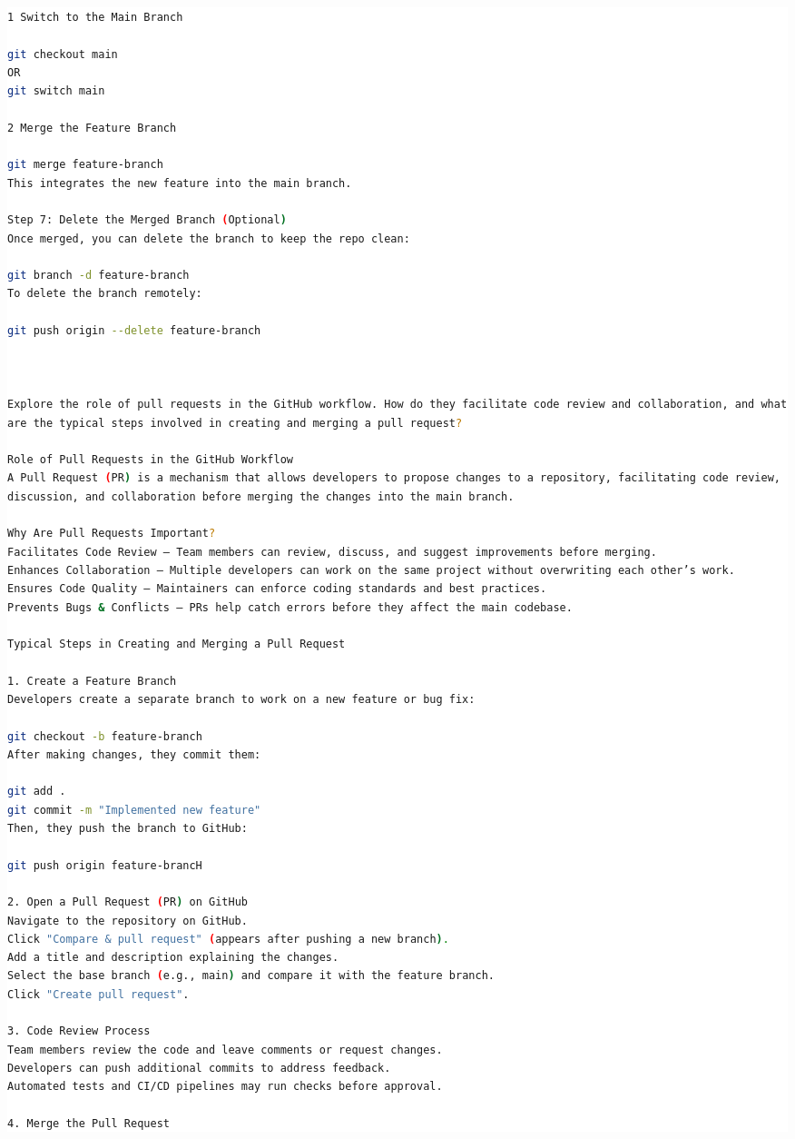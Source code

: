    ```bash
1 Switch to the Main Branch

git checkout main
OR
git switch main

2 Merge the Feature Branch

git merge feature-branch
This integrates the new feature into the main branch.

Step 7: Delete the Merged Branch (Optional)
Once merged, you can delete the branch to keep the repo clean:

git branch -d feature-branch
To delete the branch remotely:

git push origin --delete feature-branch



Explore the role of pull requests in the GitHub workflow. How do they facilitate code review and collaboration, and what are the typical steps involved in creating and merging a pull request?

Role of Pull Requests in the GitHub Workflow
A Pull Request (PR) is a mechanism that allows developers to propose changes to a repository, facilitating code review, discussion, and collaboration before merging the changes into the main branch.

 Why Are Pull Requests Important?
 Facilitates Code Review – Team members can review, discuss, and suggest improvements before merging.
 Enhances Collaboration – Multiple developers can work on the same project without overwriting each other’s work.
 Ensures Code Quality – Maintainers can enforce coding standards and best practices.
 Prevents Bugs & Conflicts – PRs help catch errors before they affect the main codebase.

Typical Steps in Creating and Merging a Pull Request

1. Create a Feature Branch
Developers create a separate branch to work on a new feature or bug fix:

git checkout -b feature-branch
After making changes, they commit them:

git add .
git commit -m "Implemented new feature"
Then, they push the branch to GitHub:

git push origin feature-brancH

2. Open a Pull Request (PR) on GitHub
Navigate to the repository on GitHub.
Click "Compare & pull request" (appears after pushing a new branch).
Add a title and description explaining the changes.
Select the base branch (e.g., main) and compare it with the feature branch.
Click "Create pull request".

3. Code Review Process
Team members review the code and leave comments or request changes.
Developers can push additional commits to address feedback.
Automated tests and CI/CD pipelines may run checks before approval.

4. Merge the Pull Request
   ```